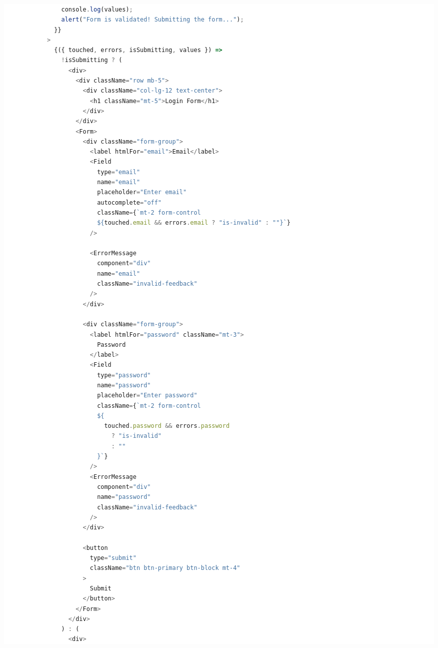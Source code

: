 ```jsx
                console.log(values);
                alert("Form is validated! Submitting the form...");
              }}
            >
              {({ touched, errors, isSubmitting, values }) =>
                !isSubmitting ? (
                  <div>
                    <div className="row mb-5">
                      <div className="col-lg-12 text-center">
                        <h1 className="mt-5">Login Form</h1>
                      </div>
                    </div>
                    <Form>
                      <div className="form-group">
                        <label htmlFor="email">Email</label>
                        <Field
                          type="email"
                          name="email"
                          placeholder="Enter email"
                          autocomplete="off"
                          className={`mt-2 form-control
                          ${touched.email && errors.email ? "is-invalid" : ""}`}
                        />

                        <ErrorMessage
                          component="div"
                          name="email"
                          className="invalid-feedback"
                        />
                      </div>

                      <div className="form-group">
                        <label htmlFor="password" className="mt-3">
                          Password
                        </label>
                        <Field
                          type="password"
                          name="password"
                          placeholder="Enter password"
                          className={`mt-2 form-control
                          ${
                            touched.password && errors.password
                              ? "is-invalid"
                              : ""
                          }`}
                        />
                        <ErrorMessage
                          component="div"
                          name="password"
                          className="invalid-feedback"
                        />
                      </div>

                      <button
                        type="submit"
                        className="btn btn-primary btn-block mt-4"
                      >
                        Submit
                      </button>
                    </Form>
                  </div>
                ) : (
                  <div>
```